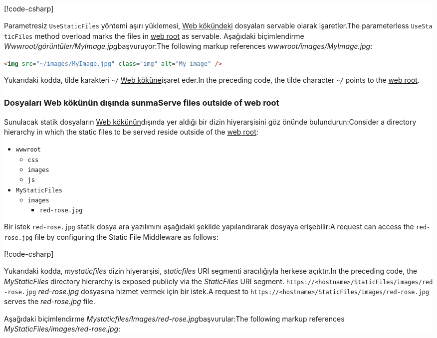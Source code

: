 [!code-csharp[](~/fundamentals/static-files/samples/3.x/StaticFilesSample/Startup.cs?name=snippet_Configure&highlight=15)]

<span data-ttu-id="dcfe4-120">Parametresiz `UseStaticFiles` yöntemi aşırı yüklemesi, [Web kökündeki](xref:fundamentals/index#web-root) dosyaları servable olarak işaretler.</span><span class="sxs-lookup"><span data-stu-id="dcfe4-120">The parameterless `UseStaticFiles` method overload marks the files in [web root](xref:fundamentals/index#web-root) as servable.</span></span> <span data-ttu-id="dcfe4-121">Aşağıdaki biçimlendirme *Wwwroot/görüntüler/MyImage.jpg*başvuruyor:</span><span class="sxs-lookup"><span data-stu-id="dcfe4-121">The following markup references *wwwroot/images/MyImage.jpg*:</span></span>

```html
<img src="~/images/MyImage.jpg" class="img" alt="My image" />
```

<span data-ttu-id="dcfe4-122">Yukarıdaki kodda, tilde karakteri `~/` [Web köküne](xref:fundamentals/index#web-root)işaret eder.</span><span class="sxs-lookup"><span data-stu-id="dcfe4-122">In the preceding code, the tilde character `~/` points to the [web root](xref:fundamentals/index#web-root).</span></span>

### <a name="serve-files-outside-of-web-root"></a><span data-ttu-id="dcfe4-123">Dosyaları Web kökünün dışında sunma</span><span class="sxs-lookup"><span data-stu-id="dcfe4-123">Serve files outside of web root</span></span>

<span data-ttu-id="dcfe4-124">Sunulacak statik dosyaların [Web kökünün](xref:fundamentals/index#web-root)dışında yer aldığı bir dizin hiyerarşisini göz önünde bulundurun:</span><span class="sxs-lookup"><span data-stu-id="dcfe4-124">Consider a directory hierarchy in which the static files to be served reside outside of the [web root](xref:fundamentals/index#web-root):</span></span>

* `wwwroot`
  * `css`
  * `images`
  * `js`
* `MyStaticFiles`
  * `images`
    * `red-rose.jpg`

<span data-ttu-id="dcfe4-125">Bir istek `red-rose.jpg` statik dosya ara yazılımını aşağıdaki şekilde yapılandırarak dosyaya erişebilir:</span><span class="sxs-lookup"><span data-stu-id="dcfe4-125">A request can access the `red-rose.jpg` file by configuring the Static File Middleware as follows:</span></span>

[!code-csharp[](~/fundamentals/static-files/samples/3.x/StaticFilesSample/StartupRose.cs?name=snippet_Configure&highlight=15-22)]

<span data-ttu-id="dcfe4-126">Yukarıdaki kodda, *mystaticfiles* dizin hiyerarşisi, *staticfiles* URI segmenti aracılığıyla herkese açıktır.</span><span class="sxs-lookup"><span data-stu-id="dcfe4-126">In the preceding code, the *MyStaticFiles* directory hierarchy is exposed publicly via the *StaticFiles* URI segment.</span></span> <span data-ttu-id="dcfe4-127">`https://<hostname>/StaticFiles/images/red-rose.jpg` *red-rose.jpg* dosyasına hizmet vermek için bir istek.</span><span class="sxs-lookup"><span data-stu-id="dcfe4-127">A request to `https://<hostname>/StaticFiles/images/red-rose.jpg` serves the *red-rose.jpg* file.</span></span>

<span data-ttu-id="dcfe4-128">Aşağıdaki biçimlendirme *Mystaticfiles/Images/red-rose.jpg*başvurular:</span><span class="sxs-lookup"><span data-stu-id="dcfe4-128">The following markup references *MyStaticFiles/images/red-rose.jpg*:</span></span>
